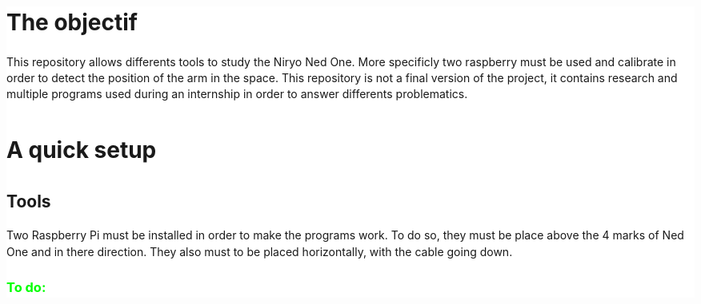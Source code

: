 # The objectif
This repository allows differents tools to study the Niryo Ned One. More specificly two raspberry must be used and calibrate in order to detect the position of the arm in the space. This repository is not a final version of the project, it contains research and multiple programs used during an internship in order to answer differents problematics.

# A quick setup

## Tools
Two Raspberry Pi must be installed in order to make the programs work. To do so, they must be place above the 4 marks of Ned One and in there direction. They also must to be placed horizontally, with the cable going down.

<h3 style="color: lime;">To do:</h3>